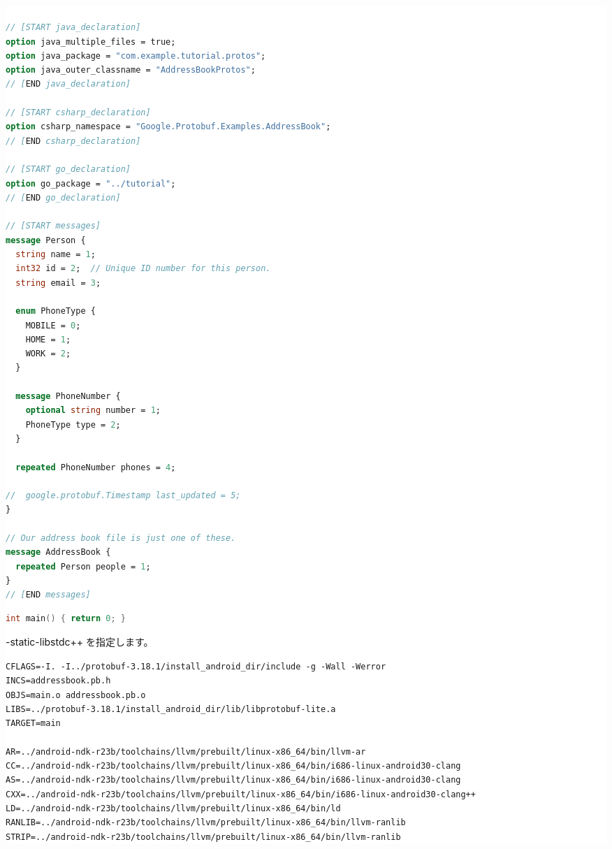 ```proto:addressbook.proto

// [START java_declaration]
option java_multiple_files = true;
option java_package = "com.example.tutorial.protos";
option java_outer_classname = "AddressBookProtos";
// [END java_declaration]

// [START csharp_declaration]
option csharp_namespace = "Google.Protobuf.Examples.AddressBook";
// [END csharp_declaration]

// [START go_declaration]
option go_package = "../tutorial";
// [END go_declaration]

// [START messages]
message Person {
  string name = 1;
  int32 id = 2;  // Unique ID number for this person.
  string email = 3;

  enum PhoneType {
    MOBILE = 0;
    HOME = 1;
    WORK = 2;
  }

  message PhoneNumber {
    optional string number = 1;
    PhoneType type = 2;
  }

  repeated PhoneNumber phones = 4;

//  google.protobuf.Timestamp last_updated = 5;
}

// Our address book file is just one of these.
message AddressBook {
  repeated Person people = 1;
}
// [END messages]
```


```c++:main.cc
int main() { return 0; }
```

-static-libstdc++ を指定します。

```makefile:makefile_android_i686
CFLAGS=-I. -I../protobuf-3.18.1/install_android_dir/include -g -Wall -Werror
INCS=addressbook.pb.h
OBJS=main.o addressbook.pb.o
LIBS=../protobuf-3.18.1/install_android_dir/lib/libprotobuf-lite.a
TARGET=main

AR=../android-ndk-r23b/toolchains/llvm/prebuilt/linux-x86_64/bin/llvm-ar
CC=../android-ndk-r23b/toolchains/llvm/prebuilt/linux-x86_64/bin/i686-linux-android30-clang
AS=../android-ndk-r23b/toolchains/llvm/prebuilt/linux-x86_64/bin/i686-linux-android30-clang
CXX=../android-ndk-r23b/toolchains/llvm/prebuilt/linux-x86_64/bin/i686-linux-android30-clang++
LD=../android-ndk-r23b/toolchains/llvm/prebuilt/linux-x86_64/bin/ld
RANLIB=../android-ndk-r23b/toolchains/llvm/prebuilt/linux-x86_64/bin/llvm-ranlib
STRIP=../android-ndk-r23b/toolchains/llvm/prebuilt/linux-x86_64/bin/llvm-ranlib
```